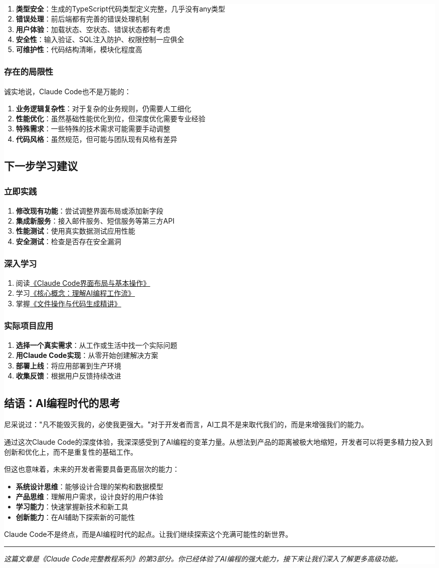 1. **类型安全**：生成的TypeScript代码类型定义完整，几乎没有any类型
2. **错误处理**：前后端都有完善的错误处理机制
3. **用户体验**：加载状态、空状态、错误状态都有考虑
4. **安全性**：输入验证、SQL注入防护、权限控制一应俱全
5. **可维护性**：代码结构清晰，模块化程度高

### 存在的局限性

诚实地说，Claude Code也不是万能的：

1. **业务逻辑复杂性**：对于复杂的业务规则，仍需要人工细化
2. **性能优化**：虽然基础性能优化到位，但深度优化需要专业经验
3. **特殊需求**：一些特殊的技术需求可能需要手动调整
4. **代码风格**：虽然规范，但可能与团队现有风格有差异

## 下一步学习建议

### 立即实践

1. **修改现有功能**：尝试调整界面布局或添加新字段
2. **集成新服务**：接入邮件服务、短信服务等第三方API
3. **性能测试**：使用真实数据测试应用性能
4. **安全测试**：检查是否存在安全漏洞

### 深入学习

1. 阅读[《Claude Code界面布局与基本操作》](04-界面布局与基本操作.md)
2. 学习[《核心概念：理解AI编程工作流》](05-核心概念理解AI编程工作流.md)
3. 掌握[《文件操作与代码生成精讲》](07-文件操作与代码生成精讲.md)

### 实际项目应用

1. **选择一个真实需求**：从工作或生活中找一个实际问题
2. **用Claude Code实现**：从零开始创建解决方案
3. **部署上线**：将应用部署到生产环境
4. **收集反馈**：根据用户反馈持续改进

## 结语：AI编程时代的思考

尼采说过："凡不能毁灭我的，必使我更强大。"对于开发者而言，AI工具不是来取代我们的，而是来增强我们的能力。

通过这次Claude Code的深度体验，我深深感受到了AI编程的变革力量。从想法到产品的距离被极大地缩短，开发者可以将更多精力投入到创新和优化上，而不是重复性的基础工作。

但这也意味着，未来的开发者需要具备更高层次的能力：
- **系统设计思维**：能够设计合理的架构和数据模型
- **产品思维**：理解用户需求，设计良好的用户体验
- **学习能力**：快速掌握新技术和新工具
- **创新能力**：在AI辅助下探索新的可能性

Claude Code不是终点，而是AI编程时代的起点。让我们继续探索这个充满可能性的新世界。

---

*这篇文章是《Claude Code完整教程系列》的第3部分。你已经体验了AI编程的强大能力，接下来让我们深入了解更多高级功能。*
